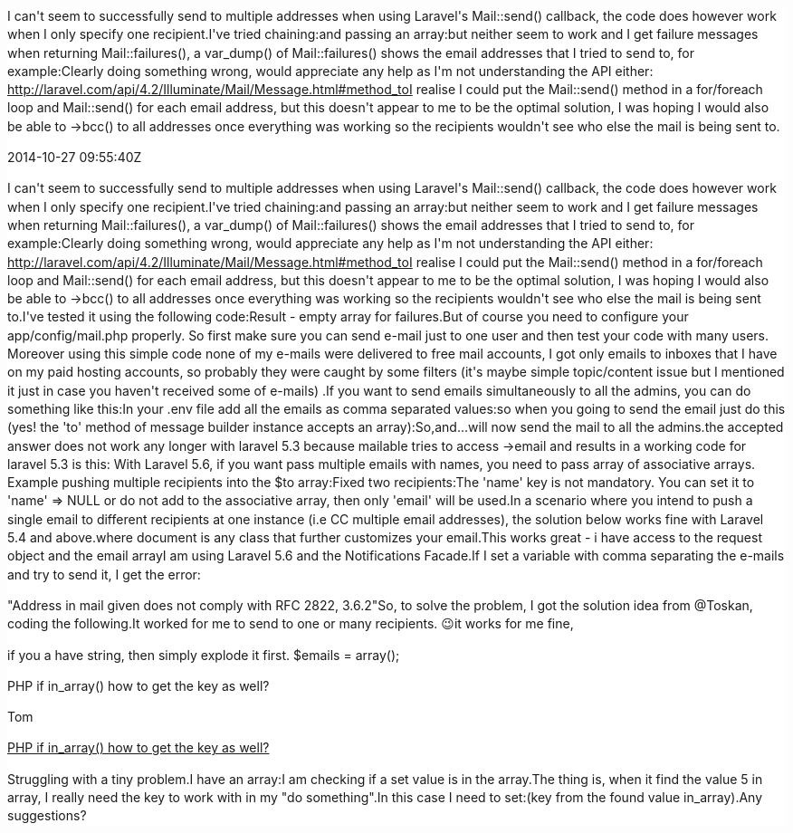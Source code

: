 I can't seem to successfully send to multiple addresses when using Laravel's Mail::send() callback, the code does however work when I only specify one recipient.I've tried chaining:and passing an array:but neither seem to work and I get failure messages when returning Mail::failures(), a var_dump() of Mail::failures() shows the email addresses that I tried to send to, for example:Clearly doing something wrong, would appreciate any help as I'm not understanding the API either: http://laravel.com/api/4.2/Illuminate/Mail/Message.html#method_toI realise I could put the Mail::send() method in a for/foreach loop and Mail::send() for each email address, but this doesn't appear to me to be the optimal solution, I was hoping I would also be able to ->bcc() to all addresses once everything was working so the recipients wouldn't see who else the mail is being sent to.

2014-10-27 09:55:40Z

I can't seem to successfully send to multiple addresses when using Laravel's Mail::send() callback, the code does however work when I only specify one recipient.I've tried chaining:and passing an array:but neither seem to work and I get failure messages when returning Mail::failures(), a var_dump() of Mail::failures() shows the email addresses that I tried to send to, for example:Clearly doing something wrong, would appreciate any help as I'm not understanding the API either: http://laravel.com/api/4.2/Illuminate/Mail/Message.html#method_toI realise I could put the Mail::send() method in a for/foreach loop and Mail::send() for each email address, but this doesn't appear to me to be the optimal solution, I was hoping I would also be able to ->bcc() to all addresses once everything was working so the recipients wouldn't see who else the mail is being sent to.I've tested it using the following code:Result - empty array for failures.But of course you need to configure your app/config/mail.php properly. So first make sure you can send e-mail just to one user and then test your code with many users. Moreover using this simple code none of my e-mails were delivered to free mail accounts, I got only emails to inboxes that I have on my paid hosting accounts, so probably they were caught by some filters (it's maybe simple topic/content issue but I mentioned it just in case you haven't received some of e-mails) .If you want to send emails simultaneously to all the admins, you can do something like this:In your .env file add all the emails as comma separated values:so when you going to send the email just do this (yes! the 'to' method of message builder instance accepts an array):So,and...will now send the mail to all the admins.the accepted answer does not work any longer with laravel 5.3 because mailable tries to access ->email and results in a working code for laravel 5.3 is this:   With Laravel 5.6, if you want pass multiple emails with names, you need to pass array of associative arrays. Example pushing multiple recipients into the $to array:Fixed two recipients:The 'name' key is not mandatory. You can set it to 'name' => NULL or do not add to the associative array, then only 'email' will be used.In a scenario where you intend to push a single email to different recipients at one instance (i.e CC multiple email addresses), the solution below works fine with Laravel 5.4 and above.where document is any class that further customizes your email.This works great - i have access to the request object and the email arrayI am using Laravel 5.6 and the Notifications Facade.If I set a variable with comma separating the e-mails and try to send it, I get the error:

"Address in mail given does not comply with RFC 2822, 3.6.2"So, to solve the problem, I got the solution idea from @Toskan, coding the following.It worked for me to send to one or many recipients. 😉it works for me fine,

if you a have string, then simply explode it first. $emails = array();

PHP if in_array() how to get the key as well?

Tom

[PHP if in_array() how to get the key as well?](https://stackoverflow.com/questions/11836741/php-if-in-array-how-to-get-the-key-as-well)

Struggling with a tiny problem.I have an array:I am checking if a set value is in the array.The thing is, when it find the value 5 in array, I really need the key to work with in my "do something".In this case I need to set:(key from the found value in_array).Any suggestions?
